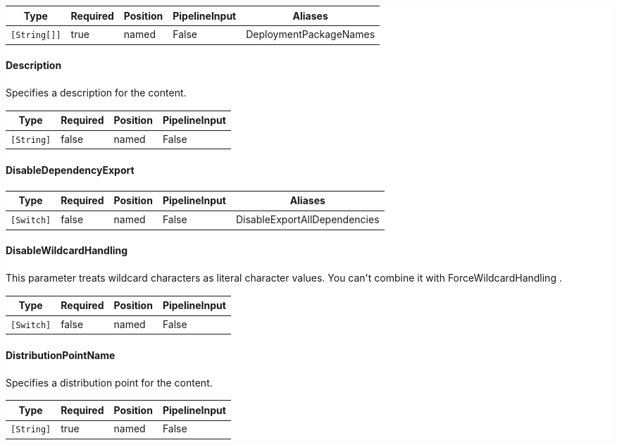 




|Type        |Required|Position|PipelineInput|Aliases               |
|------------|--------|--------|-------------|----------------------|
|`[String[]]`|true    |named   |False        |DeploymentPackageNames|



#### **Description**

Specifies a description for the content.






|Type      |Required|Position|PipelineInput|
|----------|--------|--------|-------------|
|`[String]`|false   |named   |False        |



#### **DisableDependencyExport**








|Type      |Required|Position|PipelineInput|Aliases                     |
|----------|--------|--------|-------------|----------------------------|
|`[Switch]`|false   |named   |False        |DisableExportAllDependencies|



#### **DisableWildcardHandling**

This parameter treats wildcard characters as literal character values. You can't combine it with ForceWildcardHandling .






|Type      |Required|Position|PipelineInput|
|----------|--------|--------|-------------|
|`[Switch]`|false   |named   |False        |



#### **DistributionPointName**

Specifies a distribution point for the content.






|Type      |Required|Position|PipelineInput|
|----------|--------|--------|-------------|
|`[String]`|true    |named   |False        |

